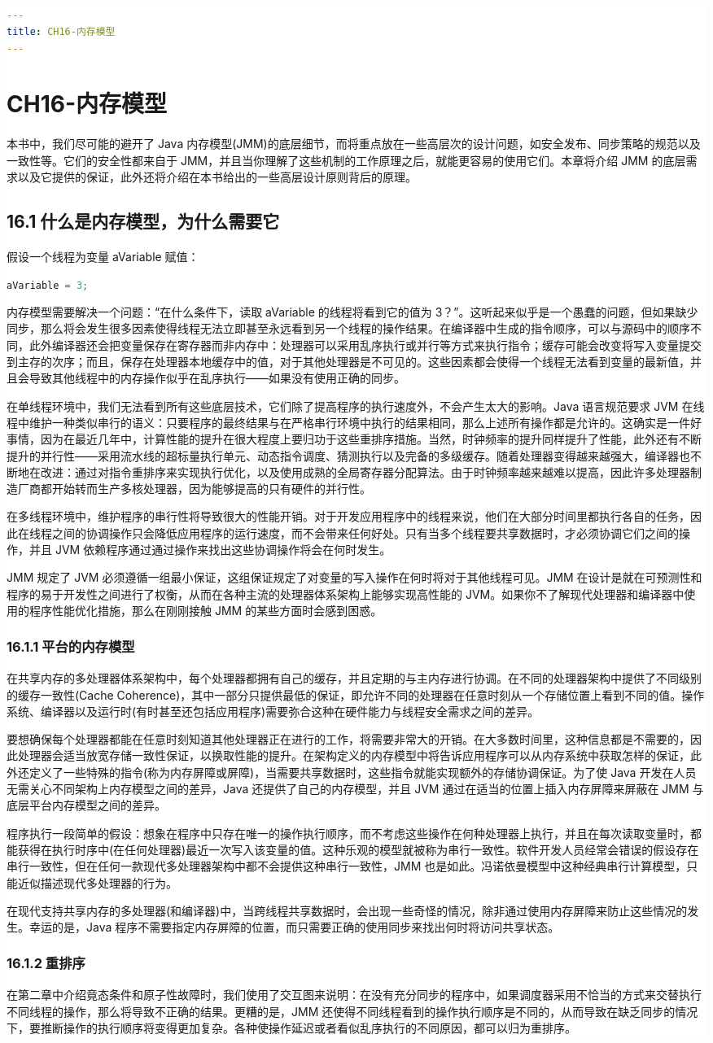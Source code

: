 ```yaml
---
title: CH16-内存模型
---
```


# CH16-内存模型

本书中，我们尽可能的避开了 Java 内存模型(JMM)的底层细节，而将重点放在一些高层次的设计问题，如安全发布、同步策略的规范以及一致性等。它们的安全性都来自于 JMM，并且当你理解了这些机制的工作原理之后，就能更容易的使用它们。本章将介绍 JMM 的底层需求以及它提供的保证，此外还将介绍在本书给出的一些高层设计原则背后的原理。

## 16.1 什么是内存模型，为什么需要它

假设一个线程为变量 aVariable 赋值：

```java
aVariable = 3;
```

内存模型需要解决一个问题：“在什么条件下，读取 aVariable 的线程将看到它的值为 3？”。这听起来似乎是一个愚蠢的问题，但如果缺少同步，那么将会发生很多因素使得线程无法立即甚至永远看到另一个线程的操作结果。在编译器中生成的指令顺序，可以与源码中的顺序不同，此外编译器还会把变量保存在寄存器而非内存中：处理器可以采用乱序执行或并行等方式来执行指令；缓存可能会改变将写入变量提交到主存的次序；而且，保存在处理器本地缓存中的值，对于其他处理器是不可见的。这些因素都会使得一个线程无法看到变量的最新值，并且会导致其他线程中的内存操作似乎在乱序执行——如果没有使用正确的同步。

在单线程环境中，我们无法看到所有这些底层技术，它们除了提高程序的执行速度外，不会产生太大的影响。Java 语言规范要求 JVM 在线程中维护一种类似串行的语义：只要程序的最终结果与在严格串行环境中执行的结果相同，那么上述所有操作都是允许的。这确实是一件好事情，因为在最近几年中，计算性能的提升在很大程度上要归功于这些重排序措施。当然，时钟频率的提升同样提升了性能，此外还有不断提升的并行性——采用流水线的超标量执行单元、动态指令调度、猜测执行以及完备的多级缓存。随着处理器变得越来越强大，编译器也不断地在改进：通过对指令重排序来实现执行优化，以及使用成熟的全局寄存器分配算法。由于时钟频率越来越难以提高，因此许多处理器制造厂商都开始转而生产多核处理器，因为能够提高的只有硬件的并行性。

在多线程环境中，维护程序的串行性将导致很大的性能开销。对于开发应用程序中的线程来说，他们在大部分时间里都执行各自的任务，因此在线程之间的协调操作只会降低应用程序的运行速度，而不会带来任何好处。只有当多个线程要共享数据时，才必须协调它们之间的操作，并且 JVM 依赖程序通过通过操作来找出这些协调操作将会在何时发生。

JMM 规定了 JVM 必须遵循一组最小保证，这组保证规定了对变量的写入操作在何时将对于其他线程可见。JMM 在设计是就在可预测性和程序的易于开发性之间进行了权衡，从而在各种主流的处理器体系架构上能够实现高性能的 JVM。如果你不了解现代处理器和编译器中使用的程序性能优化措施，那么在刚刚接触 JMM 的某些方面时会感到困惑。

### 16.1.1 平台的内存模型

在共享内存的多处理器体系架构中，每个处理器都拥有自己的缓存，并且定期的与主内存进行协调。在不同的处理器架构中提供了不同级别的缓存一致性(Cache Coherence)，其中一部分只提供最低的保证，即允许不同的处理器在任意时刻从一个存储位置上看到不同的值。操作系统、编译器以及运行时(有时甚至还包括应用程序)需要弥合这种在硬件能力与线程安全需求之间的差异。

要想确保每个处理器都能在任意时刻知道其他处理器正在进行的工作，将需要非常大的开销。在大多数时间里，这种信息都是不需要的，因此处理器会适当放宽存储一致性保证，以换取性能的提升。在架构定义的内存模型中将告诉应用程序可以从内存系统中获取怎样的保证，此外还定义了一些特殊的指令(称为内存屏障或屏障)，当需要共享数据时，这些指令就能实现额外的存储协调保证。为了使 Java 开发在人员无需关心不同架构上内存模型之间的差异，Java 还提供了自己的内存模型，并且 JVM 通过在适当的位置上插入内存屏障来屏蔽在 JMM 与底层平台内存模型之间的差异。

程序执行一段简单的假设：想象在程序中只存在唯一的操作执行顺序，而不考虑这些操作在何种处理器上执行，并且在每次读取变量时，都能获得在执行时序中(在任何处理器)最近一次写入该变量的值。这种乐观的模型就被称为串行一致性。软件开发人员经常会错误的假设存在串行一致性，但在任何一款现代多处理器架构中都不会提供这种串行一致性，JMM 也是如此。冯诺依曼模型中这种经典串行计算模型，只能近似描述现代多处理器的行为。

在现代支持共享内存的多处理器(和编译器)中，当跨线程共享数据时，会出现一些奇怪的情况，除非通过使用内存屏障来防止这些情况的发生。幸运的是，Java 程序不需要指定内存屏障的位置，而只需要正确的使用同步来找出何时将访问共享状态。

### 16.1.2 重排序

在第二章中介绍竟态条件和原子性故障时，我们使用了交互图来说明：在没有充分同步的程序中，如果调度器采用不恰当的方式来交替执行不同线程的操作，那么将导致不正确的结果。更糟的是，JMM 还使得不同线程看到的操作执行顺序是不同的，从而导致在缺乏同步的情况下，要推断操作的执行顺序将变得更加复杂。各种使操作延迟或者看似乱序执行的不同原因，都可以归为重排序。
